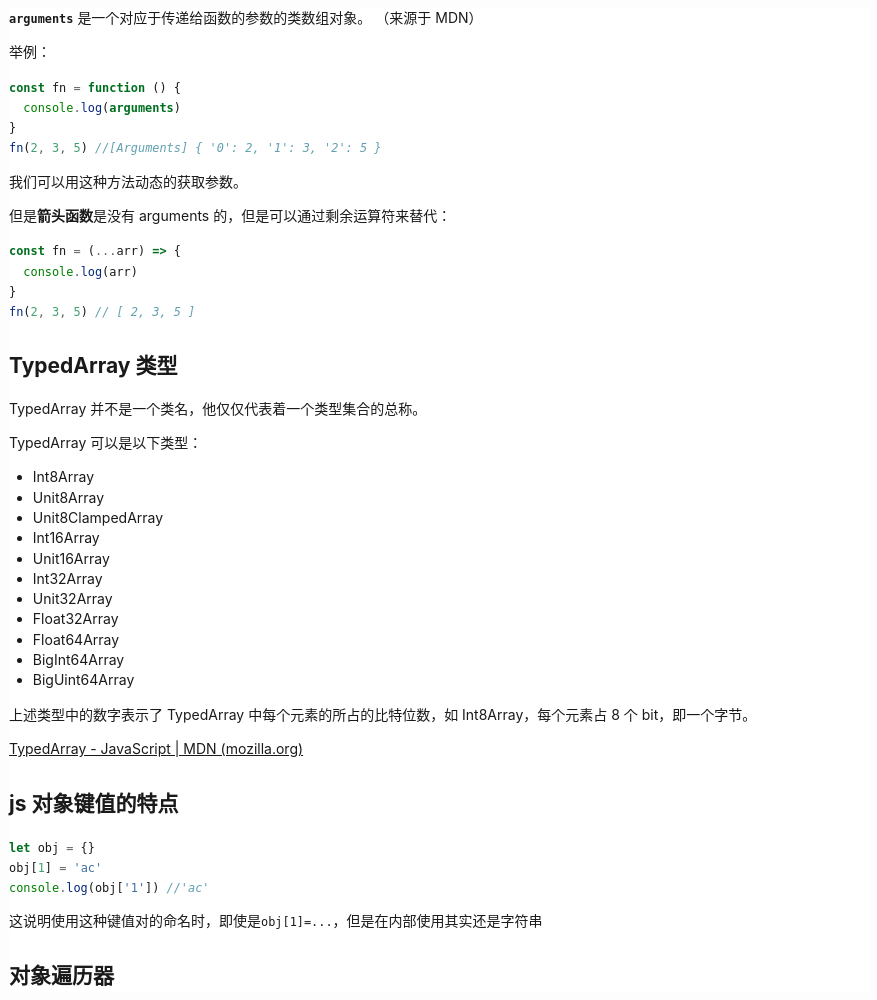 **`arguments`** 是一个对应于传递给函数的参数的类数组对象。 （来源于 MDN）

举例：

```js
const fn = function () {
  console.log(arguments)
}
fn(2, 3, 5) //[Arguments] { '0': 2, '1': 3, '2': 5 }
```

我们可以用这种方法动态的获取参数。

但是**箭头函数**是没有 arguments 的，但是可以通过剩余运算符来替代：

```js
const fn = (...arr) => {
  console.log(arr)
}
fn(2, 3, 5) // [ 2, 3, 5 ]
```

## TypedArray 类型

TypedArray 并不是一个类名，他仅仅代表着一个类型集合的总称。

TypedArray 可以是以下类型：

- Int8Array
- Unit8Array
- Unit8ClampedArray
- Int16Array
- Unit16Array
- Int32Array
- Unit32Array
- Float32Array
- Float64Array
- BigInt64Array
- BigUint64Array

上述类型中的数字表示了 TypedArray 中每个元素的所占的比特位数，如 Int8Array，每个元素占 8 个 bit，即一个字节。

[TypedArray - JavaScript | MDN (mozilla.org)](https://developer.mozilla.org/zh-CN/docs/Web/JavaScript/Reference/Global_Objects/TypedArray)

## js 对象键值的特点

```js
let obj = {}
obj[1] = 'ac'
console.log(obj['1']) //'ac'
```

这说明使用这种键值对的命名时，即使是`obj[1]=...`，但是在内部使用其实还是字符串

## 对象遍历器


  [Symbol.iterator]: Array.prototype[Symbol.iterator],